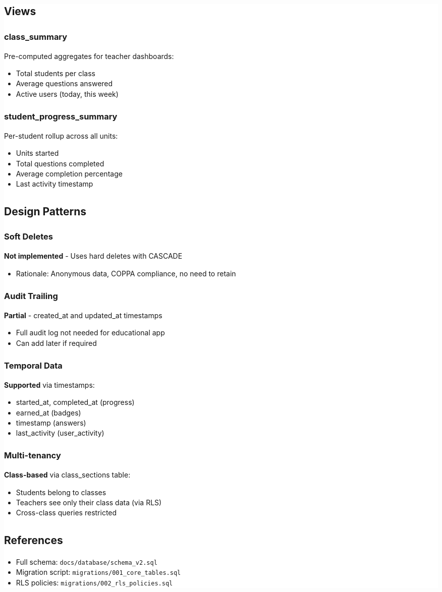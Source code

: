 ## Views

### class_summary
Pre-computed aggregates for teacher dashboards:
- Total students per class
- Average questions answered
- Active users (today, this week)

### student_progress_summary
Per-student rollup across all units:
- Units started
- Total questions completed
- Average completion percentage
- Last activity timestamp

## Design Patterns

### Soft Deletes
**Not implemented** - Uses hard deletes with CASCADE
- Rationale: Anonymous data, COPPA compliance, no need to retain

### Audit Trailing
**Partial** - created_at and updated_at timestamps
- Full audit log not needed for educational app
- Can add later if required

### Temporal Data
**Supported** via timestamps:
- started_at, completed_at (progress)
- earned_at (badges)
- timestamp (answers)
- last_activity (user_activity)

### Multi-tenancy
**Class-based** via class_sections table:
- Students belong to classes
- Teachers see only their class data (via RLS)
- Cross-class queries restricted

## References
- Full schema: `docs/database/schema_v2.sql`
- Migration script: `migrations/001_core_tables.sql`
- RLS policies: `migrations/002_rls_policies.sql`
